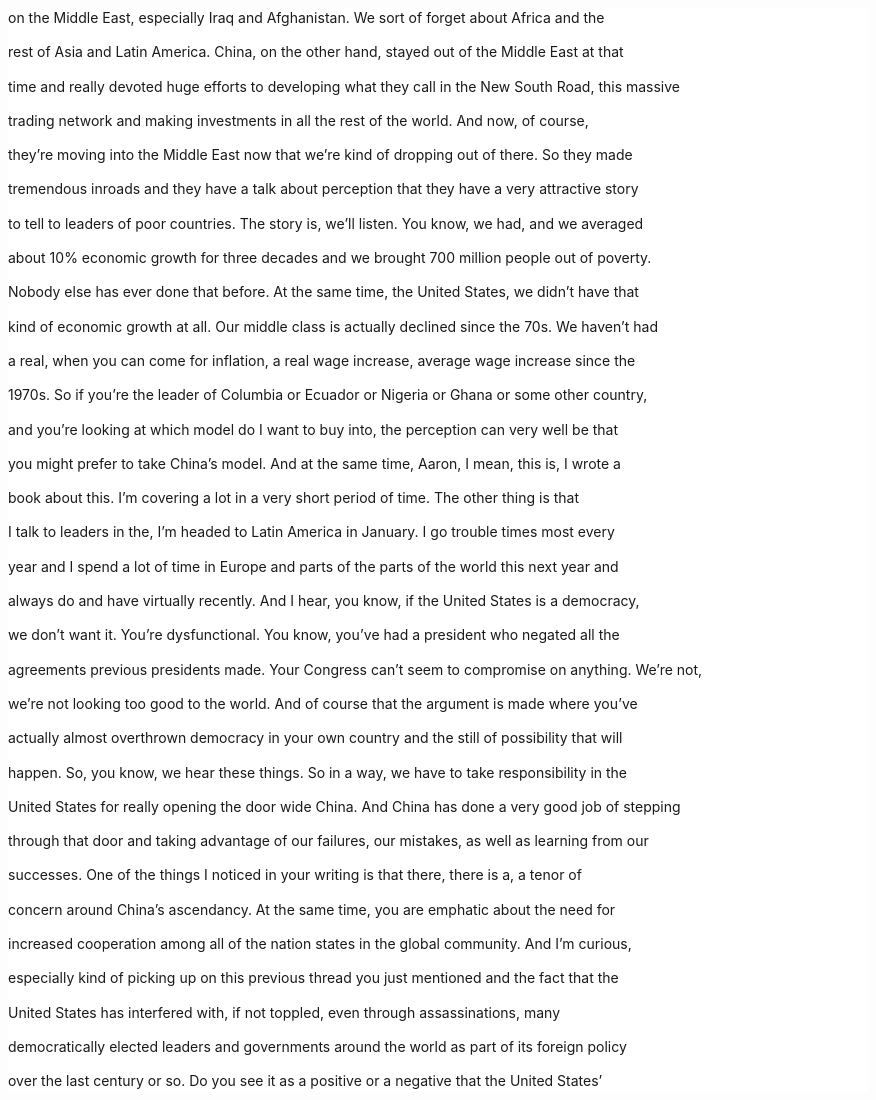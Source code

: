 on the Middle East, especially Iraq and Afghanistan. We sort of forget about Africa and the

rest of Asia and Latin America. China, on the other hand, stayed out of the Middle East at that

time and really devoted huge efforts to developing what they call in the New South Road, this massive

trading network and making investments in all the rest of the world. And now, of course,

they’re moving into the Middle East now that we’re kind of dropping out of there. So they made

tremendous inroads and they have a talk about perception that they have a very attractive story

to tell to leaders of poor countries. The story is, we’ll listen. You know, we had, and we averaged

about 10% economic growth for three decades and we brought 700 million people out of poverty.

Nobody else has ever done that before. At the same time, the United States, we didn’t have that

kind of economic growth at all. Our middle class is actually declined since the 70s. We haven’t had

a real, when you can come for inflation, a real wage increase, average wage increase since the

1970s. So if you’re the leader of Columbia or Ecuador or Nigeria or Ghana or some other country,

and you’re looking at which model do I want to buy into, the perception can very well be that

you might prefer to take China’s model. And at the same time, Aaron, I mean, this is, I wrote a

book about this. I’m covering a lot in a very short period of time. The other thing is that

I talk to leaders in the, I’m headed to Latin America in January. I go trouble times most every

year and I spend a lot of time in Europe and parts of the parts of the world this next year and

always do and have virtually recently. And I hear, you know, if the United States is a democracy,

we don’t want it. You’re dysfunctional. You know, you’ve had a president who negated all the

agreements previous presidents made. Your Congress can’t seem to compromise on anything. We’re not,

we’re not looking too good to the world. And of course that the argument is made where you’ve

actually almost overthrown democracy in your own country and the still of possibility that will

happen. So, you know, we hear these things. So in a way, we have to take responsibility in the

United States for really opening the door wide China. And China has done a very good job of stepping

through that door and taking advantage of our failures, our mistakes, as well as learning from our

successes. One of the things I noticed in your writing is that there, there is a, a tenor of

concern around China’s ascendancy. At the same time, you are emphatic about the need for

increased cooperation among all of the nation states in the global community. And I’m curious,

especially kind of picking up on this previous thread you just mentioned and the fact that the

United States has interfered with, if not toppled, even through assassinations, many

democratically elected leaders and governments around the world as part of its foreign policy

over the last century or so. Do you see it as a positive or a negative that the United States’
